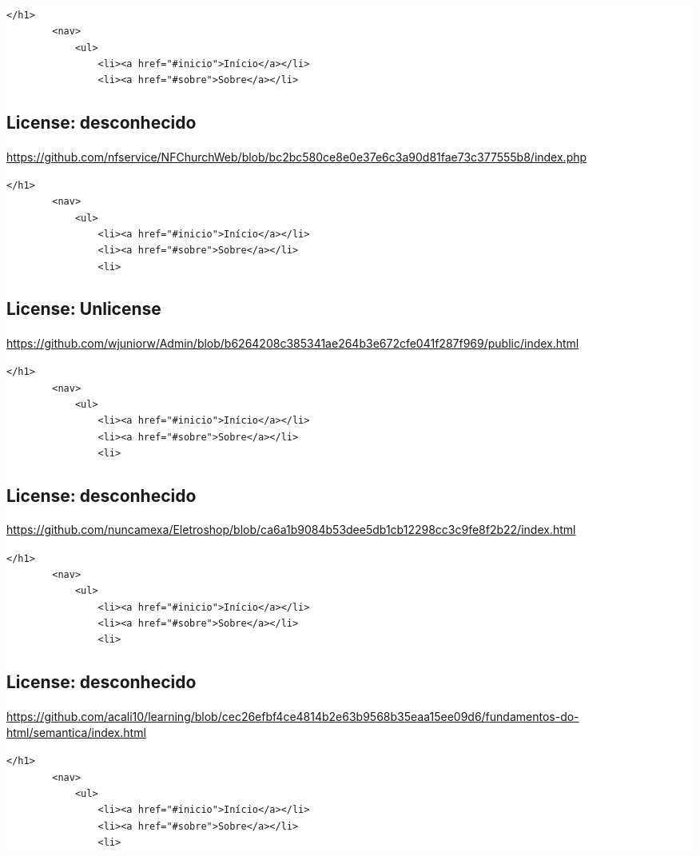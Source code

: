 ```
</h1>
        <nav>
            <ul>
                <li><a href="#inicio">Início</a></li>
                <li><a href="#sobre">Sobre</a></li>
```


## License: desconhecido
https://github.com/nfservice/NFChurchWeb/blob/bc2bc580ce8e0e37e6c3a90d81fae73c377555b8/index.php

```
</h1>
        <nav>
            <ul>
                <li><a href="#inicio">Início</a></li>
                <li><a href="#sobre">Sobre</a></li>
                <li>
```


## License: Unlicense
https://github.com/wjuniorw/Admin/blob/b6264208c385341ae264b3e672cfe041f287f969/public/index.html

```
</h1>
        <nav>
            <ul>
                <li><a href="#inicio">Início</a></li>
                <li><a href="#sobre">Sobre</a></li>
                <li>
```


## License: desconhecido
https://github.com/nuncamexa/Eletroshop/blob/ca6a1b9084b53dee5db1cb12298cc3c9fe8f2b22/index.html

```
</h1>
        <nav>
            <ul>
                <li><a href="#inicio">Início</a></li>
                <li><a href="#sobre">Sobre</a></li>
                <li>
```


## License: desconhecido
https://github.com/acali10/learning/blob/cec26efbf4ce4814b2e63b9568b35eaa15ee09d6/fundamentos-do-html/semantica/index.html

```
</h1>
        <nav>
            <ul>
                <li><a href="#inicio">Início</a></li>
                <li><a href="#sobre">Sobre</a></li>
                <li>
```
